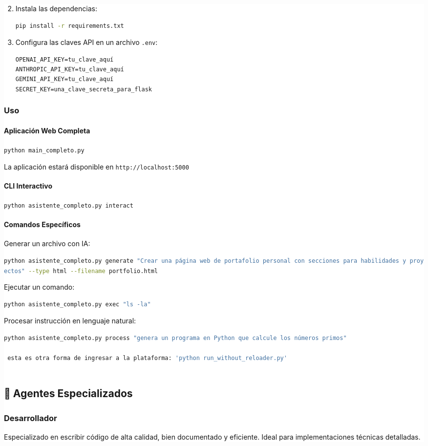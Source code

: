 2. Instala las dependencias:
   ```bash
   pip install -r requirements.txt
   ```

3. Configura las claves API en un archivo `.env`:
   ```
   OPENAI_API_KEY=tu_clave_aquí
   ANTHROPIC_API_KEY=tu_clave_aquí
   GEMINI_API_KEY=tu_clave_aquí
   SECRET_KEY=una_clave_secreta_para_flask
   ```

### Uso

#### Aplicación Web Completa

```bash
python main_completo.py
```

La aplicación estará disponible en `http://localhost:5000`

#### CLI Interactivo

```bash
python asistente_completo.py interact
```

#### Comandos Específicos

Generar un archivo con IA:
```bash
python asistente_completo.py generate "Crear una página web de portafolio personal con secciones para habilidades y proyectos" --type html --filename portfolio.html
```

Ejecutar un comando:
```bash
python asistente_completo.py exec "ls -la"
```

Procesar instrucción en lenguaje natural:
```bash
python asistente_completo.py process "genera un programa en Python que calcule los números primos"

 esta es otra forma de ingresar a la plataforma: 'python run_without_reloader.py'
 
```

## 🧠 Agentes Especializados

### Desarrollador
Especializado en escribir código de alta calidad, bien documentado y eficiente. Ideal para implementaciones técnicas detalladas.
